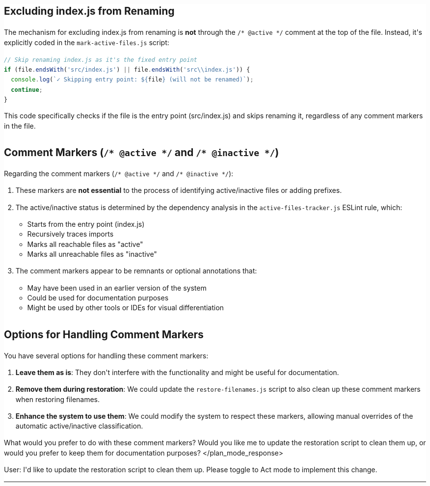 ## Excluding index.js from Renaming

The mechanism for excluding index.js from renaming is **not** through the `/* @active */` comment at the top of the file. Instead, it's explicitly coded in the `mark-active-files.js` script:

```javascript
// Skip renaming index.js as it's the fixed entry point
if (file.endsWith('src/index.js') || file.endsWith('src\\index.js')) {
  console.log(`✓ Skipping entry point: ${file} (will not be renamed)`);
  continue;
}
```

This code specifically checks if the file is the entry point (src/index.js) and skips renaming it, regardless of any comment markers in the file.

## Comment Markers (`/* @active */` and `/* @inactive */`)

Regarding the comment markers (`/* @active */` and `/* @inactive */`):

1. These markers are **not essential** to the process of identifying active/inactive files or adding prefixes.

2. The active/inactive status is determined by the dependency analysis in the `active-files-tracker.js` ESLint rule, which:
   - Starts from the entry point (index.js)
   - Recursively traces imports
   - Marks all reachable files as "active"
   - Marks all unreachable files as "inactive"

3. The comment markers appear to be remnants or optional annotations that:
   - May have been used in an earlier version of the system
   - Could be used for documentation purposes
   - Might be used by other tools or IDEs for visual differentiation

## Options for Handling Comment Markers

You have several options for handling these comment markers:

1. **Leave them as is**: They don't interfere with the functionality and might be useful for documentation.

2. **Remove them during restoration**: We could update the `restore-filenames.js` script to also clean up these comment markers when restoring filenames.

3. **Enhance the system to use them**: We could modify the system to respect these markers, allowing manual overrides of the automatic active/inactive classification.

What would you prefer to do with these comment markers? Would you like me to update the restoration script to clean them up, or would you prefer to keep them for documentation purposes?
</response>
</plan_mode_response>

User: I'd like to update the restoration script to clean them up. Please toggle to Act mode to implement this change.

---